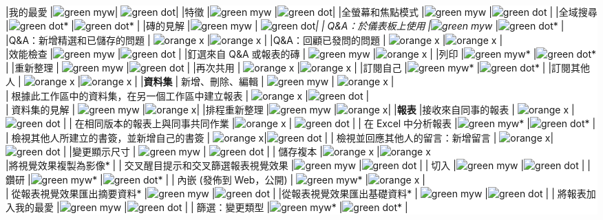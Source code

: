 |我的最愛 |![green myw](media/end-user-features/green-mwo.png)| ![green dot](media/end-user-license/power-bi-green-dot.png)|
|特徵 |![green myw](media/end-user-features/green-mwo.png) |![green dot](media/end-user-license/power-bi-green-dot.png)|
|全螢幕和焦點模式 |![green myw](media/end-user-features/green-mwo.png) |![green dot](media/end-user-license/power-bi-green-dot.png) |
|全域搜尋 |![green dot](media/end-user-license/power-bi-green-dot.png)* |![green dot](media/end-user-license/power-bi-green-dot.png)* |
|磚的見解 |![green myw](media/end-user-features/green-mwo.png)     | ![green dot](media/end-user-license/power-bi-green-dot.png)*|
|  Q&A：於儀表板上使用  |![green myw](media/end-user-features/green-mwo.png)* |![green dot](media/end-user-license/power-bi-green-dot.png)* |
|Q&A：新增精選和已儲存的問題 | ![orange x](media/end-user-features/orange-x.png)  |![orange x](media/end-user-features/orange-x.png) |
|Q&A：回顧已發問的問題 | ![orange x](media/end-user-features/orange-x.png)  |![orange x](media/end-user-features/orange-x.png) |  
|效能檢查 |![green myw](media/end-user-features/green-mwo.png)  |![green dot](media/end-user-license/power-bi-green-dot.png) |
|釘選來自 Q&A 或報表的磚 | ![green myw](media/end-user-features/green-mwo.png) |![orange x](media/end-user-features/orange-x.png) | 
|列印 |![green myw](media/end-user-features/green-mwo.png)* |![green dot](media/end-user-license/power-bi-green-dot.png)* |
|重新整理 | ![green myw](media/end-user-features/green-mwo.png) |![green dot](media/end-user-license/power-bi-green-dot.png) | 
|再次共用 | ![orange x](media/end-user-features/orange-x.png)  |![orange x](media/end-user-features/orange-x.png) | 
|訂閱自己 |![green myw](media/end-user-features/green-mwo.png)* |![green dot](media/end-user-license/power-bi-green-dot.png)*  |
|訂閱其他人 | ![orange x](media/end-user-features/orange-x.png)  |![orange x](media/end-user-features/orange-x.png) | 
|**資料集**
|  新增、刪除、編輯  |  ![green myw](media/end-user-features/green-mwo.png)  |  ![orange x](media/end-user-features/orange-x.png) |   
| 根據此工作區中的資料集，在另一個工作區中建立報表 | ![orange x](media/end-user-features/orange-x.png)  |![green dot](media/end-user-license/power-bi-green-dot.png) |  
|  資料集的見解  | ![green myw](media/end-user-features/green-mwo.png)  |![orange x](media/end-user-features/orange-x.png)| 
|排程重新整理 |![green myw](media/end-user-features/green-mwo.png)  |![orange x](media/end-user-features/orange-x.png)| 
|**報表**
|接收來自同事的報表 | ![orange x](media/end-user-features/orange-x.png) |  ![green dot](media/end-user-license/power-bi-green-dot.png)  | 
| 在相同版本的報表上與同事共同作業 |![orange x](media/end-user-features/orange-x.png) |  ![green dot](media/end-user-license/power-bi-green-dot.png)  | 
| 在 Excel 中分析報表  |![green myw](media/end-user-features/green-mwo.png)*  |![green dot](media/end-user-license/power-bi-green-dot.png)*  | 
| 檢視其他人所建立的書簽，並新增自己的書簽  | ![orange x](media/end-user-features/orange-x.png)|![green dot](media/end-user-license/power-bi-green-dot.png)  |
| 檢視並回應其他人的留言：新增留言  | ![orange x](media/end-user-features/orange-x.png)|![green dot](media/end-user-license/power-bi-green-dot.png)  |
|變更顯示尺寸   | ![green myw](media/end-user-features/green-mwo.png) | ![green dot](media/end-user-license/power-bi-green-dot.png)  | 
| 儲存複本 |![orange x](media/end-user-features/orange-x.png) |![orange x](media/end-user-features/orange-x.png)  
|將視覺效果複製為影像* |
| 交叉醒目提示和交叉篩選報表視覺效果   |![green myw](media/end-user-features/green-mwo.png) |![green dot](media/end-user-license/power-bi-green-dot.png)  |
|  切入   |![green myw](media/end-user-features/green-mwo.png)  |![green dot](media/end-user-license/power-bi-green-dot.png)  |
| 鑽研 |![green myw](media/end-user-features/green-mwo.png)* |![green dot](media/end-user-license/power-bi-green-dot.png)* |
|  內嵌 (發佈到 Web，公開) | ![green myw](media/end-user-features/green-mwo.png)* |![orange x](media/end-user-features/orange-x.png) |  
|  從報表視覺效果匯出摘要資料*  |![green myw](media/end-user-features/green-mwo.png) |![green dot](media/end-user-license/power-bi-green-dot.png) |
|從報表視覺效果匯出基礎資料* | ![green myw](media/end-user-features/green-mwo.png) |![green dot](media/end-user-license/power-bi-green-dot.png)  | 
|  將報表加入我的最愛  |![green myw](media/end-user-features/green-mwo.png) |![green dot](media/end-user-license/power-bi-green-dot.png) |
|  篩選：變更類型  |![green myw](media/end-user-features/green-mwo.png)* |![green dot](media/end-user-license/power-bi-green-dot.png)* |